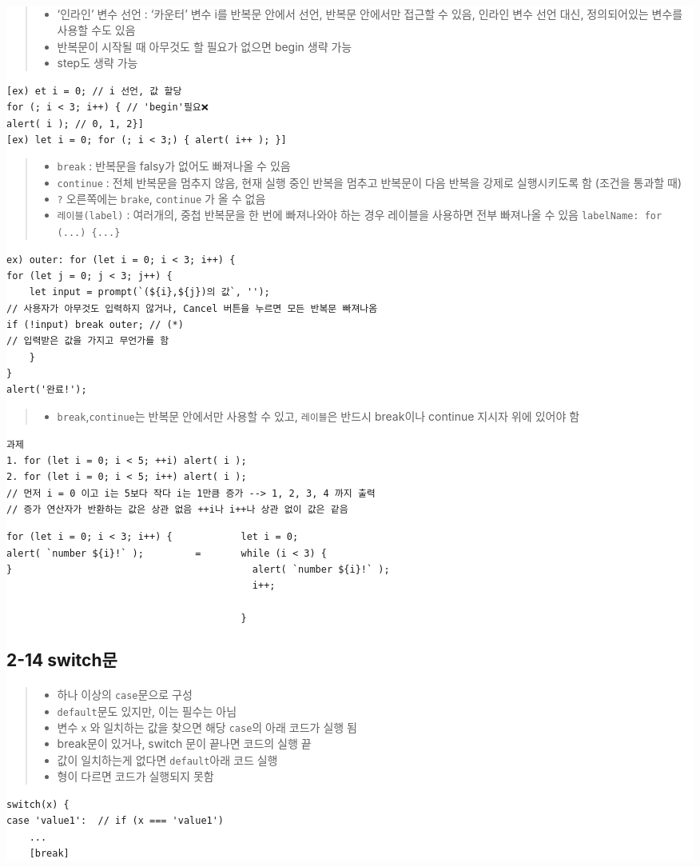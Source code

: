 > - ‘인라인’ 변수 선언 : ‘카운터’ 변수 i를 반복문 안에서 선언, 반복문 안에서만 접근할 수 있음, 인라인 변수 선언 대신, 정의되어있는 변수를 사용할 수도 있음
> - 반복문이 시작될 때 아무것도 할 필요가 없으면 begin 생략 가능
> - step도 생략 가능

    [ex) et i = 0; // i 선언, 값 할당
    for (; i < 3; i++) { // 'begin'필요❌
    alert( i ); // 0, 1, 2}]
    [ex) let i = 0; for (; i < 3;) { alert( i++ ); }]

> - `break` : 반복문을 falsy가 없어도 빠져나올 수 있음
> - `continue` : 전체 반복문을 멈추지 않음, 현재 실행 중인 반복을 멈추고 반복문이 다음 반복을 강제로 실행시키도록 함 (조건을 통과할 때)
> - `?` 오른쪽에는 `brake`, `continue` 가 올 수 없음
> - `레이블(label)` : 여러개의, 중첩 반복문을 한 번에 빠져나와야 하는 경우 레이블을 사용하면 전부 빠져나올 수 있음 `labelName: for (...) {...}`

    ex) outer: for (let i = 0; i < 3; i++) {
    for (let j = 0; j < 3; j++) {
        let input = prompt(`(${i},${j})의 값`, '');
    // 사용자가 아무것도 입력하지 않거나, Cancel 버튼을 누르면 모든 반복문 빠져나옴
    if (!input) break outer; // (*)
    // 입력받은 값을 가지고 무언가를 함
        }
    }
    alert('완료!');

> - `break`,`continue`는 반복문 안에서만 사용할 수 있고, `레이블`은 반드시 break이나 continue 지시자 위에 있어야 함

    과제
    1. for (let i = 0; i < 5; ++i) alert( i );
    2. for (let i = 0; i < 5; i++) alert( i );
    // 먼저 i = 0 이고 i는 5보다 작다 i는 1만큼 증가 --> 1, 2, 3, 4 까지 출력
    // 증가 연산자가 반환하는 값은 상관 없음 ++i나 i++나 상관 없이 값은 같음

>

    for (let i = 0; i < 3; i++) {            let i = 0;
    alert( `number ${i}!` );         =       while (i < 3) {
    }                                          alert( `number ${i}!` );
                                               i++;

                                             }

## 2-14 switch문

> - 하나 이상의 `case`문으로 구성
> - `default`문도 있지만, 이는 필수는 아님
> - 변수 `x` 와 일치하는 값을 찾으면 해당 `case`의 아래 코드가 실행 됨
> - break문이 있거나, switch 문이 끝나면 코드의 실행 끝
> - 값이 일치하는게 없다면 `default`아래 코드 실행
> - 형이 다르면 코드가 실행되지 못함

    switch(x) {
    case 'value1':  // if (x === 'value1')
        ...
        [break]
